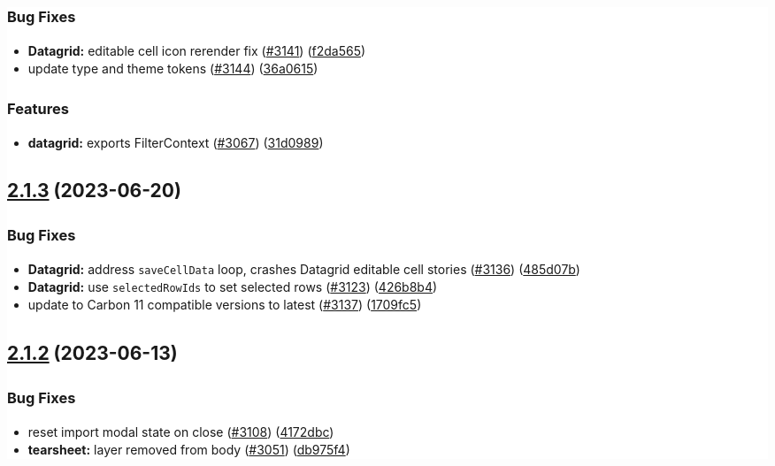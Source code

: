 
### Bug Fixes

* **Datagrid:** editable cell icon rerender fix ([#3141](https://github.com/carbon-design-system/ibm-products/issues/3141)) ([f2da565](https://github.com/carbon-design-system/ibm-products/commit/f2da565a93475cab563bd4f4f7a4e6b98068f623))
* update type and theme tokens ([#3144](https://github.com/carbon-design-system/ibm-products/issues/3144)) ([36a0615](https://github.com/carbon-design-system/ibm-products/commit/36a061543213748633227ce75ea1441e1edaca7d))


### Features

* **datagrid:** exports FilterContext ([#3067](https://github.com/carbon-design-system/ibm-products/issues/3067)) ([31d0989](https://github.com/carbon-design-system/ibm-products/commit/31d0989311308f743f097e1e853452582bd1a1b1))





## [2.1.3](https://github.com/carbon-design-system/ibm-products/compare/@carbon/ibm-products@2.1.2...@carbon/ibm-products@2.1.3) (2023-06-20)


### Bug Fixes

* **Datagrid:** address `saveCellData` loop, crashes Datagrid editable cell stories ([#3136](https://github.com/carbon-design-system/ibm-products/issues/3136)) ([485d07b](https://github.com/carbon-design-system/ibm-products/commit/485d07b4f4f700ff588b82b2957f952e6c089609))
* **Datagrid:** use `selectedRowIds` to set selected rows ([#3123](https://github.com/carbon-design-system/ibm-products/issues/3123)) ([426b8b4](https://github.com/carbon-design-system/ibm-products/commit/426b8b4764e21e822d62c51fe1028cbec40df3d1))
* update to Carbon 11 compatible versions to latest ([#3137](https://github.com/carbon-design-system/ibm-products/issues/3137)) ([1709fc5](https://github.com/carbon-design-system/ibm-products/commit/1709fc5455ab9ccf84345004ac8de075b1ff29b5))





## [2.1.2](https://github.com/carbon-design-system/ibm-products/compare/@carbon/ibm-products@2.1.1...@carbon/ibm-products@2.1.2) (2023-06-13)


### Bug Fixes

* reset import modal state on close ([#3108](https://github.com/carbon-design-system/ibm-products/issues/3108)) ([4172dbc](https://github.com/carbon-design-system/ibm-products/commit/4172dbc6c2cc4ee42a4159789412d342f1516709))
* **tearsheet:** layer removed from body ([#3051](https://github.com/carbon-design-system/ibm-products/issues/3051)) ([db975f4](https://github.com/carbon-design-system/ibm-products/commit/db975f458e9b7221eee006ad5530c88216000b7e))
